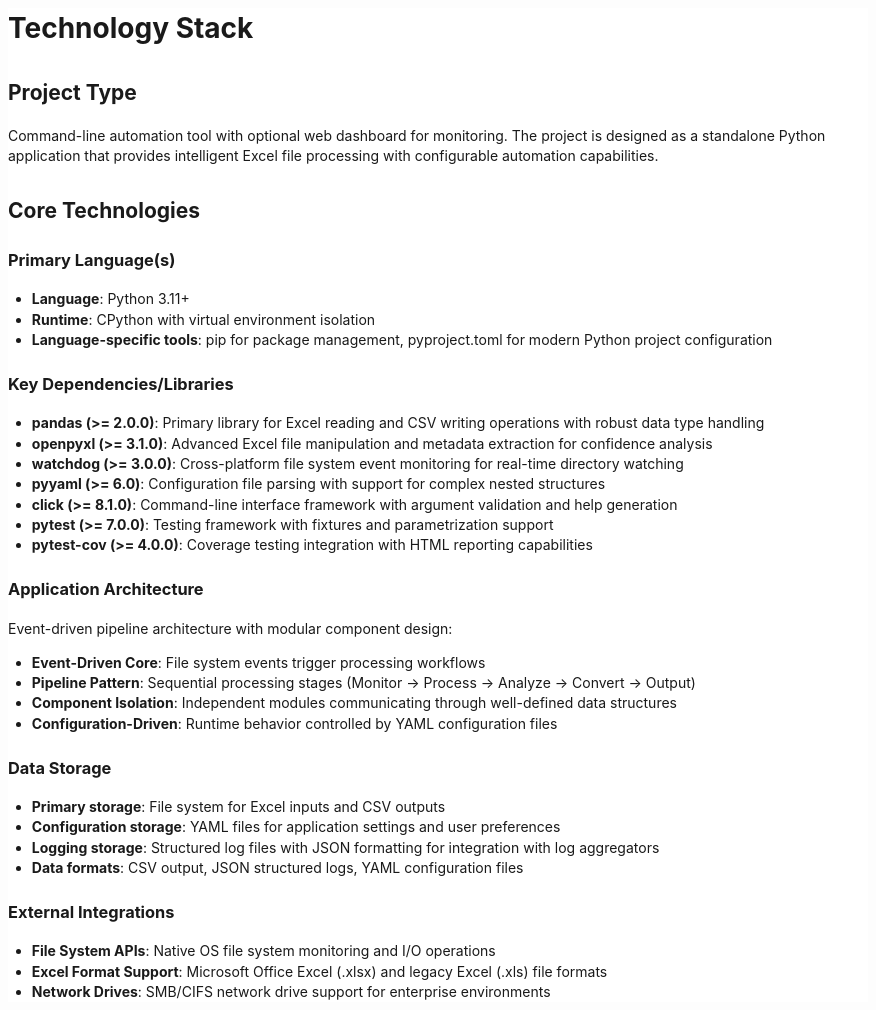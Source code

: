 # Technology Stack

## Project Type
Command-line automation tool with optional web dashboard for monitoring. The project is designed as a standalone Python application that provides intelligent Excel file processing with configurable automation capabilities.

## Core Technologies

### Primary Language(s)
- **Language**: Python 3.11+
- **Runtime**: CPython with virtual environment isolation
- **Language-specific tools**: pip for package management, pyproject.toml for modern Python project configuration

### Key Dependencies/Libraries
- **pandas (>= 2.0.0)**: Primary library for Excel reading and CSV writing operations with robust data type handling
- **openpyxl (>= 3.1.0)**: Advanced Excel file manipulation and metadata extraction for confidence analysis  
- **watchdog (>= 3.0.0)**: Cross-platform file system event monitoring for real-time directory watching
- **pyyaml (>= 6.0)**: Configuration file parsing with support for complex nested structures
- **click (>= 8.1.0)**: Command-line interface framework with argument validation and help generation
- **pytest (>= 7.0.0)**: Testing framework with fixtures and parametrization support
- **pytest-cov (>= 4.0.0)**: Coverage testing integration with HTML reporting capabilities

### Application Architecture
Event-driven pipeline architecture with modular component design:
- **Event-Driven Core**: File system events trigger processing workflows
- **Pipeline Pattern**: Sequential processing stages (Monitor → Process → Analyze → Convert → Output)
- **Component Isolation**: Independent modules communicating through well-defined data structures
- **Configuration-Driven**: Runtime behavior controlled by YAML configuration files

### Data Storage
- **Primary storage**: File system for Excel inputs and CSV outputs
- **Configuration storage**: YAML files for application settings and user preferences
- **Logging storage**: Structured log files with JSON formatting for integration with log aggregators
- **Data formats**: CSV output, JSON structured logs, YAML configuration files

### External Integrations
- **File System APIs**: Native OS file system monitoring and I/O operations
- **Excel Format Support**: Microsoft Office Excel (.xlsx) and legacy Excel (.xls) file formats
- **Network Drives**: SMB/CIFS network drive support for enterprise environments
